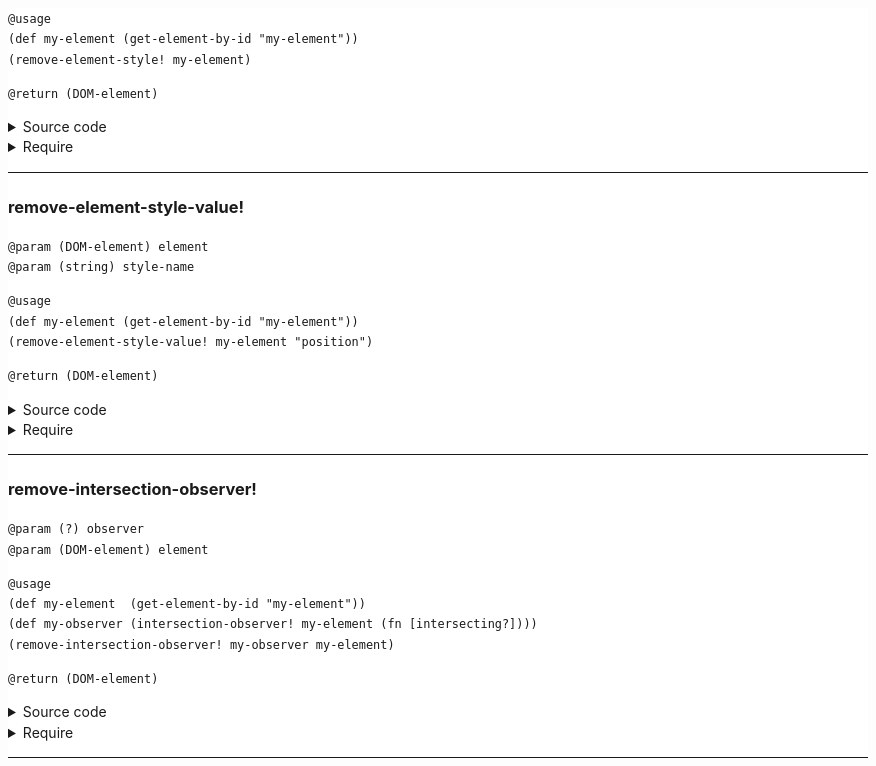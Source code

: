 ```
@usage
(def my-element (get-element-by-id "my-element"))
(remove-element-style! my-element)
```

```
@return (DOM-element)
```

<details><summary>Source code</summary></details>

<details><summary>Require</summary></details>

---

### remove-element-style-value!

```
@param (DOM-element) element
@param (string) style-name
```

```
@usage
(def my-element (get-element-by-id "my-element"))
(remove-element-style-value! my-element "position")
```

```
@return (DOM-element)
```

<details><summary>Source code</summary></details>

<details><summary>Require</summary></details>

---

### remove-intersection-observer!

```
@param (?) observer
@param (DOM-element) element
```

```
@usage
(def my-element  (get-element-by-id "my-element"))
(def my-observer (intersection-observer! my-element (fn [intersecting?])))
(remove-intersection-observer! my-observer my-element)
```

```
@return (DOM-element)
```

<details><summary>Source code</summary></details>

<details><summary>Require</summary></details>

---
